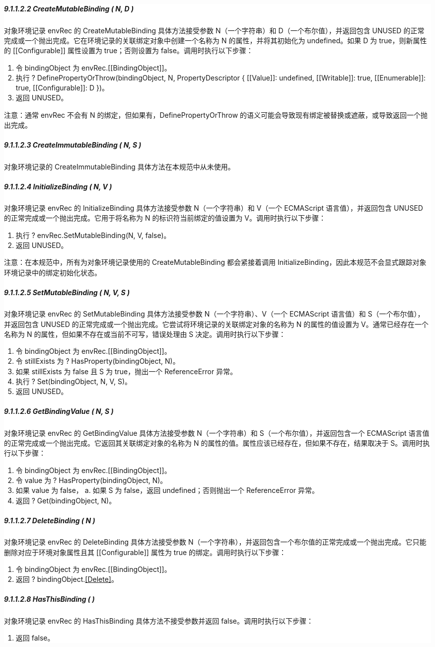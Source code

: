 ##### 9.1.1.2.2 CreateMutableBinding ( N, D )
对象环境记录 envRec 的 CreateMutableBinding 具体方法接受参数 N（一个字符串）和 D（一个布尔值），并返回包含 UNUSED 的正常完成或一个抛出完成。它在环境记录的关联绑定对象中创建一个名称为 N 的属性，并将其初始化为 undefined。如果 D 为 true，则新属性的 [[Configurable]] 属性设置为 true；否则设置为 false。调用时执行以下步骤：

1. 令 bindingObject 为 envRec.[[BindingObject]]。
2. 执行 ? DefinePropertyOrThrow(bindingObject, N, PropertyDescriptor { [[Value]]: undefined, [[Writable]]: true, [[Enumerable]]: true, [[Configurable]]: D })。
3. 返回 UNUSED。

注意：通常 envRec 不会有 N 的绑定，但如果有，DefinePropertyOrThrow 的语义可能会导致现有绑定被替换或遮蔽，或导致返回一个抛出完成。

##### 9.1.1.2.3 CreateImmutableBinding ( N, S )
对象环境记录的 CreateImmutableBinding 具体方法在本规范中从未使用。

##### 9.1.1.2.4 InitializeBinding ( N, V )
对象环境记录 envRec 的 InitializeBinding 具体方法接受参数 N（一个字符串）和 V（一个 ECMAScript 语言值），并返回包含 UNUSED 的正常完成或一个抛出完成。它用于将名称为 N 的标识符当前绑定的值设置为 V。调用时执行以下步骤：

1. 执行 ? envRec.SetMutableBinding(N, V, false)。
2. 返回 UNUSED。

注意：在本规范中，所有为对象环境记录使用的 CreateMutableBinding 都会紧接着调用 InitializeBinding，因此本规范不会显式跟踪对象环境记录中的绑定初始化状态。

##### 9.1.1.2.5 SetMutableBinding ( N, V, S )
对象环境记录 envRec 的 SetMutableBinding 具体方法接受参数 N（一个字符串）、V（一个 ECMAScript 语言值）和 S（一个布尔值），并返回包含 UNUSED 的正常完成或一个抛出完成。它尝试将环境记录的关联绑定对象的名称为 N 的属性的值设置为 V。通常已经存在一个名称为 N 的属性，但如果不存在或当前不可写，错误处理由 S 决定。调用时执行以下步骤：

1. 令 bindingObject 为 envRec.[[BindingObject]]。
2. 令 stillExists 为 ? HasProperty(bindingObject, N)。
3. 如果 stillExists 为 false 且 S 为 true，抛出一个 ReferenceError 异常。
4. 执行 ? Set(bindingObject, N, V, S)。
5. 返回 UNUSED。

##### 9.1.1.2.6 GetBindingValue ( N, S )
对象环境记录 envRec 的 GetBindingValue 具体方法接受参数 N（一个字符串）和 S（一个布尔值），并返回包含一个 ECMAScript 语言值的正常完成或一个抛出完成。它返回其关联绑定对象的名称为 N 的属性的值。属性应该已经存在，但如果不存在，结果取决于 S。调用时执行以下步骤：

1. 令 bindingObject 为 envRec.[[BindingObject]]。
2. 令 value 为 ? HasProperty(bindingObject, N)。
3. 如果 value 为 false，
  a. 如果 S 为 false，返回 undefined；否则抛出一个 ReferenceError 异常。
4. 返回 ? Get(bindingObject, N)。

##### 9.1.1.2.7 DeleteBinding ( N )
对象环境记录 envRec 的 DeleteBinding 具体方法接受参数 N（一个字符串），并返回包含一个布尔值的正常完成或一个抛出完成。它只能删除对应于环境对象属性且其 [[Configurable]] 属性为 true 的绑定。调用时执行以下步骤：

1. 令 bindingObject 为 envRec.[[BindingObject]]。
2. 返回 ? bindingObject.[[Delete]](N)。

##### 9.1.1.2.8 HasThisBinding ( )
对象环境记录 envRec 的 HasThisBinding 具体方法不接受参数并返回 false。调用时执行以下步骤：

1. 返回 false。

